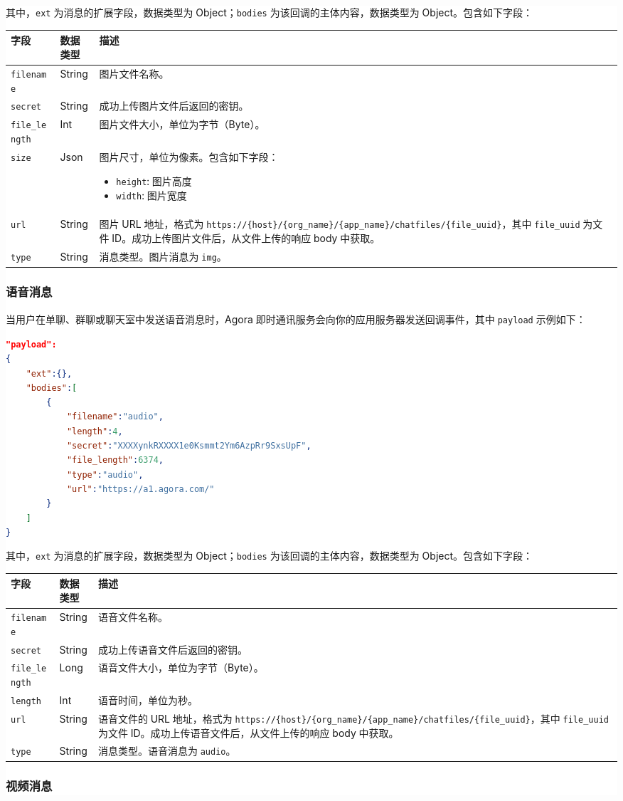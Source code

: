 其中，`ext` 为消息的扩展字段，数据类型为 Object；`bodies` 为该回调的主体内容，数据类型为 Object。包含如下字段：

| 字段          | 数据类型 | 描述                                        |
| :------------ | :------- | :---------------------------------------- |
| `filename`   | String    | 图片文件名称。 |
| `secret`     | String    | 成功上传图片文件后返回的密钥。|
| `file_length` | Int      | 图片文件大小，单位为字节（Byte）。 |
| `size`       | Json      | 图片尺寸，单位为像素。包含如下字段：<ul><li>`height`: 图片高度</li><li>`width`: 图片宽度</li></ul>   |
| `url`   | String  | 图片 URL 地址，格式为 `https://{host}/{org_name}/{app_name}/chatfiles/{file_uuid}`，其中 `file_uuid` 为文件 ID。成功上传图片文件后，从文件上传的响应 body 中获取。|
| `type`    | String  | 消息类型。图片消息为 `img`。 |


### 语音消息

当用户在单聊、群聊或聊天室中发送语音消息时，Agora 即时通讯服务会向你的应用服务器发送回调事件，其中 `payload` 示例如下：

```json
"payload":
{
    "ext":{},
    "bodies":[
        {
            "filename":"audio",
            "length":4,
            "secret":"XXXXynkRXXXX1e0Ksmmt2Ym6AzpRr9SxsUpF",
            "file_length":6374,
            "type":"audio",
            "url":"https://a1.agora.com/"
        }
    ]
}
```

其中，`ext` 为消息的扩展字段，数据类型为 Object；`bodies` 为该回调的主体内容，数据类型为 Object。包含如下字段：

| 字段          | 数据类型 | 描述                                        |
| :------------ | :------- | :---------------------------------------- |
| `filename`        | String   | 语音文件名称。                                  |
| `secret`          | String    | 成功上传语音文件后返回的密钥。  |
| `file_length`  |  Long  | 语音文件大小，单位为字节（Byte）。 |
| `length`    | Int | 语音时间，单位为秒。 |
| `url`  | String  | 语音文件的 URL 地址，格式为 `https://{host}/{org_name}/{app_name}/chatfiles/{file_uuid}`，其中 `file_uuid` 为文件 ID。成功上传语音文件后，从文件上传的响应 body 中获取。|
| `type`  | String | 消息类型。语音消息为 `audio`。 |

### 视频消息
